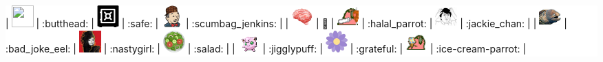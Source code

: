 | <img src="custom_emoji/butthead.png" width="32" height="32"/> | :butthead: | <img src="custom_emoji/safe.jpg" width="32" height="32"/> | :safe: | <img src="custom_emoji/scumbag_jenkins.png" width="32" height="32"/> | :scumbag_jenkins: |
| <img src="custom_emoji/brain.png" width="32" height="32"/> | :brain: | <img src="custom_emoji/halal_parrot.gif" width="32" height="32"/> | :halal_parrot: | <img src="custom_emoji/jackie_chan.jpg" width="32" height="32"/> | :jackie_chan: |
| <img src="custom_emoji/bad_joke_eel.png" width="32" height="32"/> | :bad_joke_eel: | <img src="custom_emoji/nastygirl.jpg" width="32" height="32"/> | :nastygirl: | <img src="custom_emoji/salad.png" width="32" height="32"/> | :salad: |
| <img src="custom_emoji/jigglypuff.gif" width="32" height="32"/> | :jigglypuff: | <img src="custom_emoji/grateful.png" width="32" height="32"/> | :grateful: | <img src="custom_emoji/ice-cream-parrot.gif" width="32" height="32"/> | :ice-cream-parrot: |
